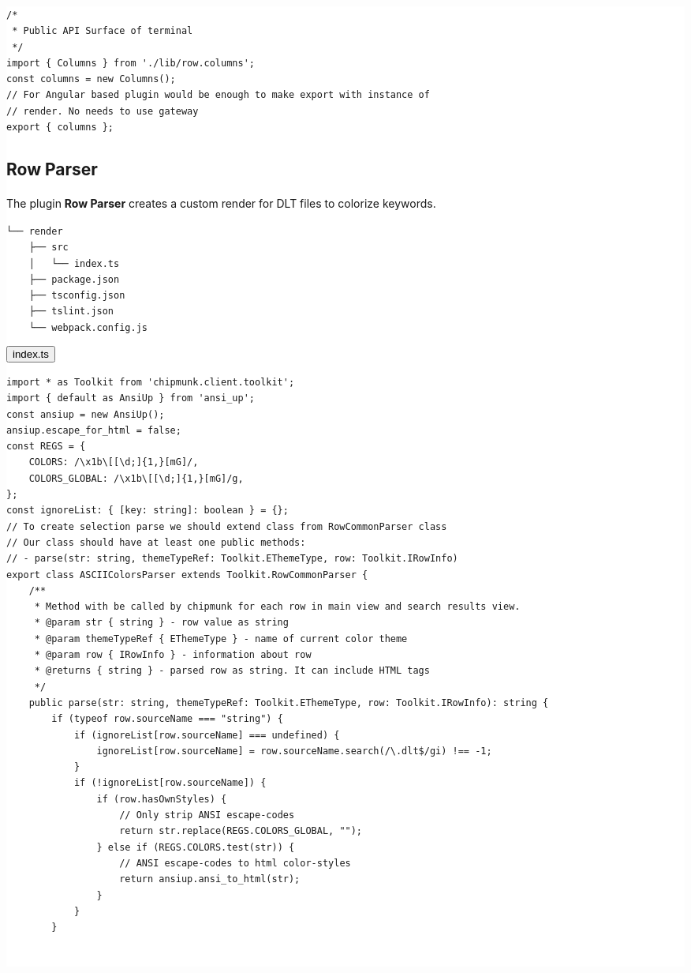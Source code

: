 <div id="col_public_api.ts" class="tabcontent col">
<pre><code class="language-Javascript">/*
 * Public API Surface of terminal
 */
import { Columns } from './lib/row.columns';
const columns = new Columns();
// For Angular based plugin would be enough to make export with instance of
// render. No needs to use gateway
export { columns };
</code></pre>
</div>

## Row Parser

The plugin **Row Parser** creates a custom render for DLT files to colorize keywords.

<pre><code>&#9492;&#9472;&#9472; render
    &#9500;&#9472;&#9472; src
    &#9474;   &#9492;&#9472;&#9472; index.ts
    &#9500;&#9472;&#9472; package.json
    &#9500;&#9472;&#9472; tsconfig.json
    &#9500;&#9472;&#9472; tslint.json
    &#9492;&#9472;&#9472; webpack.config.js
</code></pre>

<div class="tab par">
  <button class="tablinks active" onclick="openCode(event, 'par_index.ts')">index.ts</button>
</div>

<div id="par_index.ts" class="tabcontent par active">
<pre><code class="language-Javascript">import * as Toolkit from 'chipmunk.client.toolkit';
import { default as AnsiUp } from 'ansi_up';
const ansiup = new AnsiUp();
ansiup.escape_for_html = false;
const REGS = {
    COLORS: /\x1b\[[\d;]{1,}[mG]/,
    COLORS_GLOBAL: /\x1b\[[\d;]{1,}[mG]/g,
};
const ignoreList: { [key: string]: boolean } = {};
// To create selection parse we should extend class from RowCommonParser class
// Our class should have at least one public methods:
// - parse(str: string, themeTypeRef: Toolkit.EThemeType, row: Toolkit.IRowInfo)
export class ASCIIColorsParser extends Toolkit.RowCommonParser {
    /**
     * Method with be called by chipmunk for each row in main view and search results view.
     * @param str { string } - row value as string
     * @param themeTypeRef { EThemeType } - name of current color theme
     * @param row { IRowInfo } - information about row
     * @returns { string } - parsed row as string. It can include HTML tags
     */
    public parse(str: string, themeTypeRef: Toolkit.EThemeType, row: Toolkit.IRowInfo): string {
        if (typeof row.sourceName === "string") {
            if (ignoreList[row.sourceName] === undefined) {
                ignoreList[row.sourceName] = row.sourceName.search(/\.dlt$/gi) !== -1;
            }
            if (!ignoreList[row.sourceName]) {
                if (row.hasOwnStyles) {
                    // Only strip ANSI escape-codes
                    return str.replace(REGS.COLORS_GLOBAL, "");
                } else if (REGS.COLORS.test(str)) {
                    // ANSI escape-codes to html color-styles
                    return ansiup.ansi_to_html(str);
                }
            }
        }